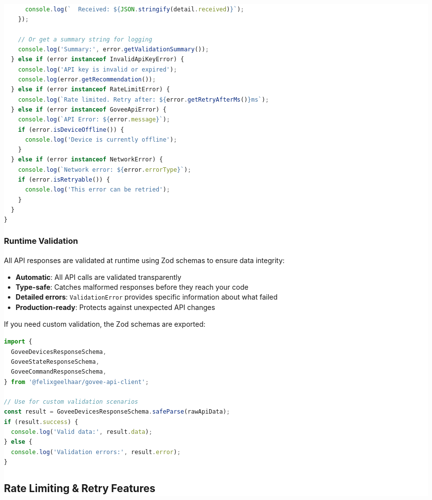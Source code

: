 ```typescript
      console.log(`  Received: ${JSON.stringify(detail.received)}`);
    });

    // Or get a summary string for logging
    console.log('Summary:', error.getValidationSummary());
  } else if (error instanceof InvalidApiKeyError) {
    console.log('API key is invalid or expired');
    console.log(error.getRecommendation());
  } else if (error instanceof RateLimitError) {
    console.log(`Rate limited. Retry after: ${error.getRetryAfterMs()}ms`);
  } else if (error instanceof GoveeApiError) {
    console.log(`API Error: ${error.message}`);
    if (error.isDeviceOffline()) {
      console.log('Device is currently offline');
    }
  } else if (error instanceof NetworkError) {
    console.log(`Network error: ${error.errorType}`);
    if (error.isRetryable()) {
      console.log('This error can be retried');
    }
  }
}
```

### Runtime Validation

All API responses are validated at runtime using Zod schemas to ensure data integrity:

- **Automatic**: All API calls are validated transparently
- **Type-safe**: Catches malformed responses before they reach your code
- **Detailed errors**: `ValidationError` provides specific information about what failed
- **Production-ready**: Protects against unexpected API changes

If you need custom validation, the Zod schemas are exported:

```typescript
import {
  GoveeDevicesResponseSchema,
  GoveeStateResponseSchema,
  GoveeCommandResponseSchema,
} from '@felixgeelhaar/govee-api-client';

// Use for custom validation scenarios
const result = GoveeDevicesResponseSchema.safeParse(rawApiData);
if (result.success) {
  console.log('Valid data:', result.data);
} else {
  console.log('Validation errors:', result.error);
}
```

## Rate Limiting & Retry Features
